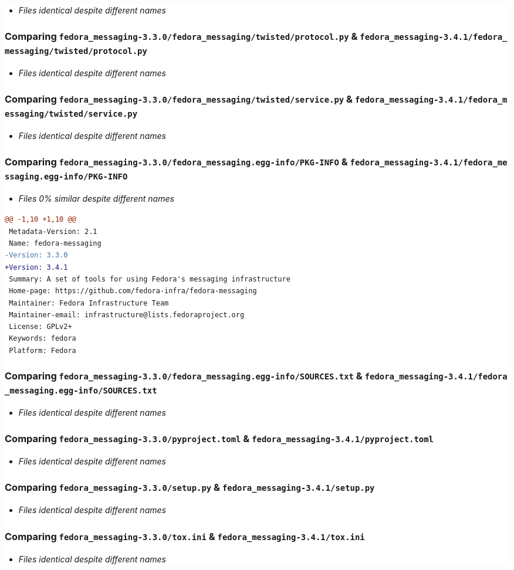  * *Files identical despite different names*

### Comparing `fedora_messaging-3.3.0/fedora_messaging/twisted/protocol.py` & `fedora_messaging-3.4.1/fedora_messaging/twisted/protocol.py`

 * *Files identical despite different names*

### Comparing `fedora_messaging-3.3.0/fedora_messaging/twisted/service.py` & `fedora_messaging-3.4.1/fedora_messaging/twisted/service.py`

 * *Files identical despite different names*

### Comparing `fedora_messaging-3.3.0/fedora_messaging.egg-info/PKG-INFO` & `fedora_messaging-3.4.1/fedora_messaging.egg-info/PKG-INFO`

 * *Files 0% similar despite different names*

```diff
@@ -1,10 +1,10 @@
 Metadata-Version: 2.1
 Name: fedora-messaging
-Version: 3.3.0
+Version: 3.4.1
 Summary: A set of tools for using Fedora's messaging infrastructure
 Home-page: https://github.com/fedora-infra/fedora-messaging
 Maintainer: Fedora Infrastructure Team
 Maintainer-email: infrastructure@lists.fedoraproject.org
 License: GPLv2+
 Keywords: fedora
 Platform: Fedora
```

### Comparing `fedora_messaging-3.3.0/fedora_messaging.egg-info/SOURCES.txt` & `fedora_messaging-3.4.1/fedora_messaging.egg-info/SOURCES.txt`

 * *Files identical despite different names*

### Comparing `fedora_messaging-3.3.0/pyproject.toml` & `fedora_messaging-3.4.1/pyproject.toml`

 * *Files identical despite different names*

### Comparing `fedora_messaging-3.3.0/setup.py` & `fedora_messaging-3.4.1/setup.py`

 * *Files identical despite different names*

### Comparing `fedora_messaging-3.3.0/tox.ini` & `fedora_messaging-3.4.1/tox.ini`

 * *Files identical despite different names*

